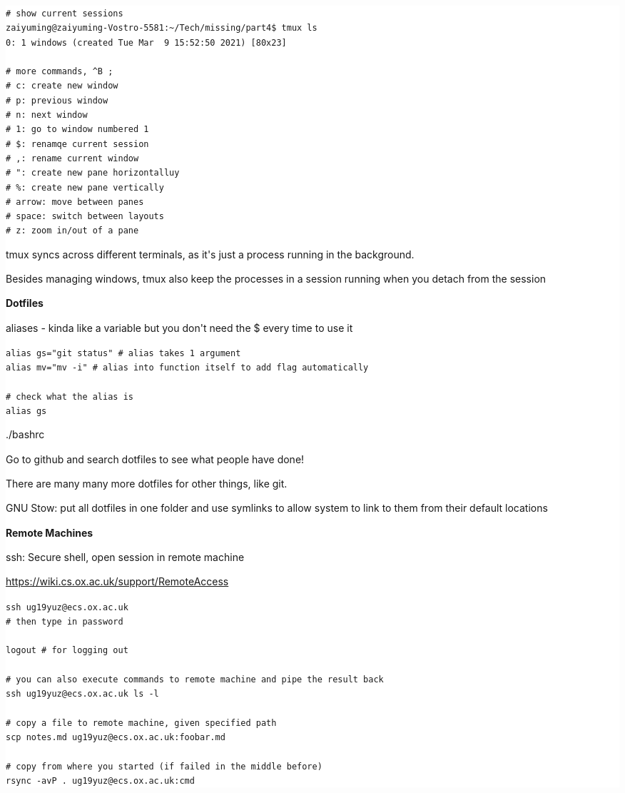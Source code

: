 ```shell
# show current sessions
zaiyuming@zaiyuming-Vostro-5581:~/Tech/missing/part4$ tmux ls
0: 1 windows (created Tue Mar  9 15:52:50 2021) [80x23]

# more commands, ^B ;
# c: create new window
# p: previous window
# n: next window
# 1: go to window numbered 1
# $: renamqe current session
# ,: rename current window
# ": create new pane horizontalluy
# %: create new pane vertically
# arrow: move between panes
# space: switch between layouts
# z: zoom in/out of a pane
```

tmux syncs across different terminals, as it's just a process running in the background.

Besides managing windows, tmux also keep the processes in a session running when you detach from the session



**Dotfiles**

aliases - kinda like a variable but you don't need the $ every time to use it

```shell
alias gs="git status" # alias takes 1 argument
alias mv="mv -i" # alias into function itself to add flag automatically

# check what the alias is
alias gs
```

./bashrc

Go to github and search dotfiles to see what people have done!

There are many many more dotfiles for other things, like git.

GNU Stow: put all dotfiles in one folder and use symlinks to allow system to link to them from their default locations



**Remote Machines**

ssh: Secure shell, open session in remote machine

https://wiki.cs.ox.ac.uk/support/RemoteAccess

```shell
ssh ug19yuz@ecs.ox.ac.uk
# then type in password

logout # for logging out

# you can also execute commands to remote machine and pipe the result back
ssh ug19yuz@ecs.ox.ac.uk ls -l

# copy a file to remote machine, given specified path
scp notes.md ug19yuz@ecs.ox.ac.uk:foobar.md

# copy from where you started (if failed in the middle before)
rsync -avP . ug19yuz@ecs.ox.ac.uk:cmd
```
